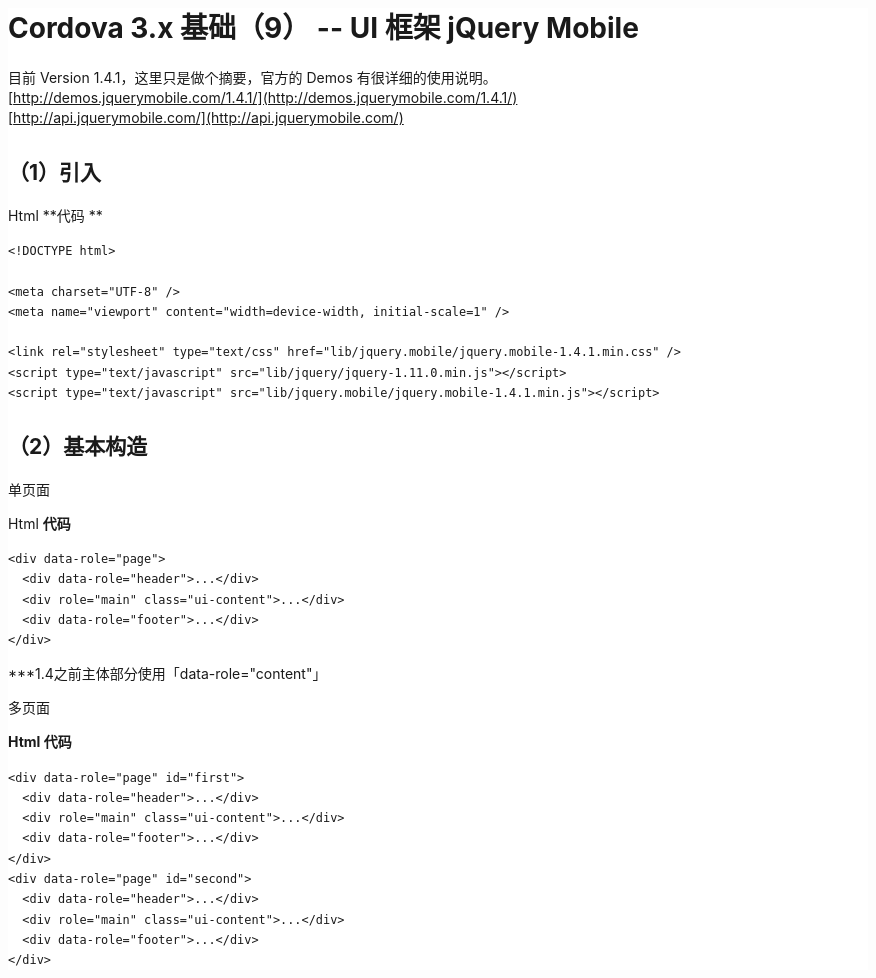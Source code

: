 # Cordova 3.x 基础（9） -- UI 框架 jQuery Mobile

目前 Version 1.4.1，这里只是做个摘要，官方的 Demos 有很详细的使用说明。   
[http://demos.jquerymobile.com/1.4.1/](http://demos.jquerymobile.com/1.4.1/)   
[http://api.jquerymobile.com/](http://api.jquerymobile.com/)  

## （1）引入 

Html **代码 ** 

```
<!DOCTYPE html>

<meta charset="UTF-8" />
<meta name="viewport" content="width=device-width, initial-scale=1" />

<link rel="stylesheet" type="text/css" href="lib/jquery.mobile/jquery.mobile-1.4.1.min.css" />
<script type="text/javascript" src="lib/jquery/jquery-1.11.0.min.js"></script>
<script type="text/javascript" src="lib/jquery.mobile/jquery.mobile-1.4.1.min.js"></script>
```

## （2）基本构造 

单页面 

Html **代码**

```
<div data-role="page"> 
  <div data-role="header">...</div> 
  <div role="main" class="ui-content">...</div> 
  <div data-role="footer">...</div> 
</div>
```

***1.4之前主体部分使用「data-role="content"」 

多页面 

**Html 代码**

```
<div data-role="page" id="first">
  <div data-role="header">...</div> 
  <div role="main" class="ui-content">...</div> 
  <div data-role="footer">...</div> 
</div>
<div data-role="page" id="second"> 
  <div data-role="header">...</div> 
  <div role="main" class="ui-content">...</div> 
  <div data-role="footer">...</div> 
</div>
```
